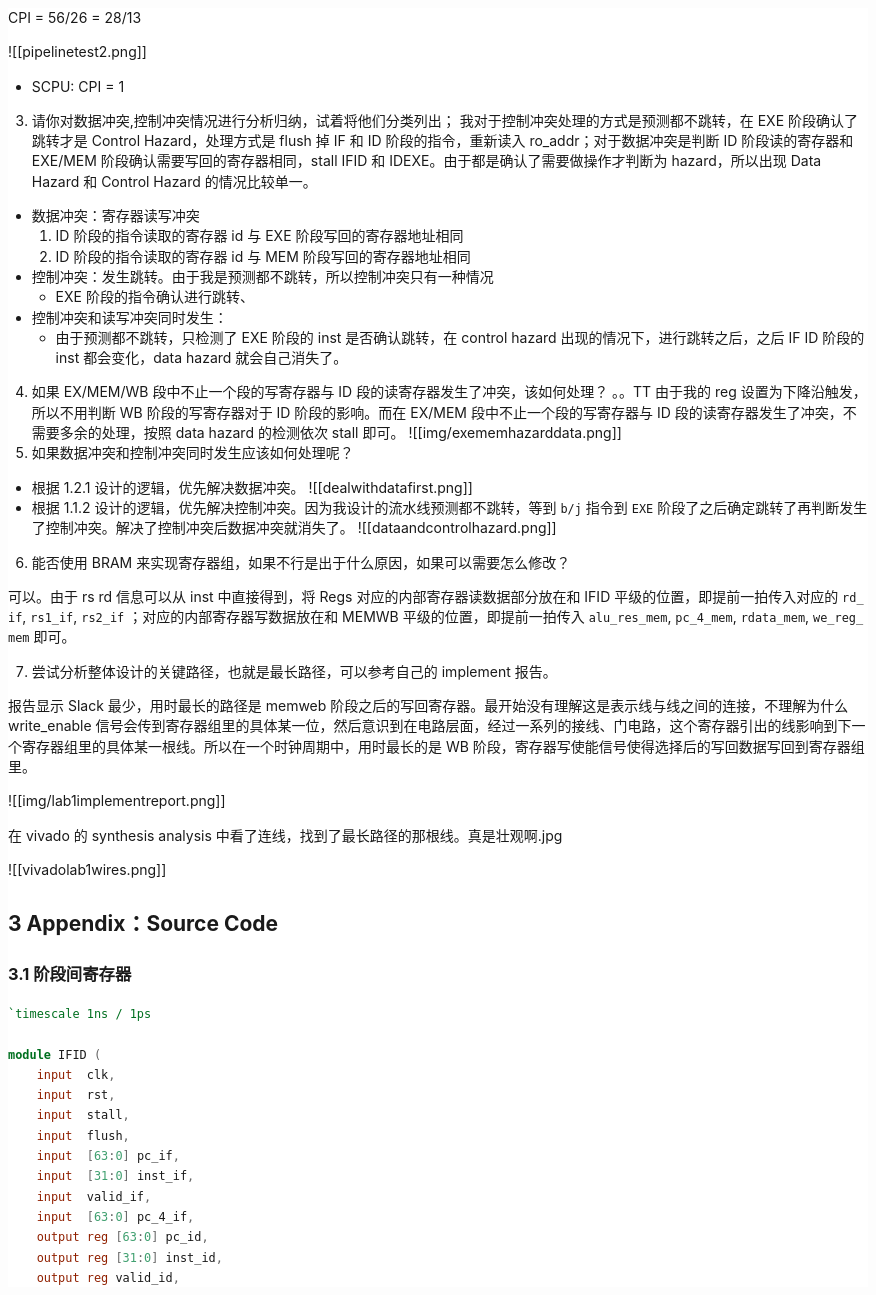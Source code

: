 CPI = 56/26 = 28/13

![[pipelinetest2.png]]

- SCPU: CPI = 1

3. 请你对数据冲突,控制冲突情况进行分析归纳，试着将他们分类列出；
   我对于控制冲突处理的方式是预测都不跳转，在 EXE 阶段确认了跳转才是 Control Hazard，处理方式是 flush 掉 IF 和 ID 阶段的指令，重新读入 ro_addr；对于数据冲突是判断 ID 阶段读的寄存器和 EXE/MEM 阶段确认需要写回的寄存器相同，stall IFID 和 IDEXE。由于都是确认了需要做操作才判断为 hazard，所以出现 Data Hazard 和 Control Hazard 的情况比较单一。
- 数据冲突：寄存器读写冲突
	1. ID 阶段的指令读取的寄存器 id 与 EXE 阶段写回的寄存器地址相同
	2. ID 阶段的指令读取的寄存器 id 与 MEM 阶段写回的寄存器地址相同
- 控制冲突：发生跳转。由于我是预测都不跳转，所以控制冲突只有一种情况
	-  EXE 阶段的指令确认进行跳转、
- 控制冲突和读写冲突同时发生：
	- 由于预测都不跳转，只检测了 EXE 阶段的 inst 是否确认跳转，在 control hazard 出现的情况下，进行跳转之后，之后 IF ID 阶段的 inst 都会变化，data hazard 就会自己消失了。

4. 如果 EX/MEM/WB 段中不止一个段的写寄存器与 ID 段的读寄存器发生了冲突，该如何处理？
	。。TT 由于我的 reg 设置为下降沿触发，所以不用判断 WB 阶段的写寄存器对于 ID 阶段的影响。而在 EX/MEM 段中不止一个段的写寄存器与 ID 段的读寄存器发生了冲突，不需要多余的处理，按照 data hazard 的检测依次 stall 即可。
   ![[img/exememhazarddata.png]]
5. 如果数据冲突和控制冲突同时发生应该如何处理呢？
- 根据 1.2.1 设计的逻辑，优先解决数据冲突。
![[dealwithdatafirst.png]]
- 根据 1.1.2 设计的逻辑，优先解决控制冲突。因为我设计的流水线预测都不跳转，等到 `b/j` 指令到 `EXE` 阶段了之后确定跳转了再判断发生了控制冲突。解决了控制冲突后数据冲突就消失了。
![[dataandcontrolhazard.png]]

6. 能否使用 BRAM 来实现寄存器组，如果不行是出于什么原因，如果可以需要怎么修改？

 可以。由于 rs rd 信息可以从 inst 中直接得到，将 Regs 对应的内部寄存器读数据部分放在和 IFID 平级的位置，即提前一拍传入对应的 `rd_if`, `rs1_if`, `rs2_if` ；对应的内部寄存器写数据放在和 MEMWB 平级的位置，即提前一拍传入 `alu_res_mem`, `pc_4_mem`, `rdata_mem`, `we_reg_mem` 即可。
 
7. 尝试分析整体设计的关键路径，也就是最长路径，可以参考自己的 implement 报告。

报告显示 Slack 最少，用时最长的路径是 memweb 阶段之后的写回寄存器。最开始没有理解这是表示线与线之间的连接，不理解为什么 write_enable 信号会传到寄存器组里的具体某一位，然后意识到在电路层面，经过一系列的接线、门电路，这个寄存器引出的线影响到下一个寄存器组里的具体某一根线。所以在一个时钟周期中，用时最长的是 WB 阶段，寄存器写使能信号使得选择后的写回数据写回到寄存器组里。

![[img/lab1implementreport.png]]

在 vivado 的 synthesis analysis 中看了连线，找到了最长路径的那根线。真是壮观啊.jpg

![[vivadolab1wires.png]]
## 3 Appendix：Source Code

### 3.1 阶段间寄存器

```verilog
`timescale 1ns / 1ps

module IFID (
    input  clk,
    input  rst,
    input  stall,
    input  flush,
    input  [63:0] pc_if,
    input  [31:0] inst_if,
    input  valid_if,
    input  [63:0] pc_4_if,
    output reg [63:0] pc_id,
    output reg [31:0] inst_id,
    output reg valid_id,
```